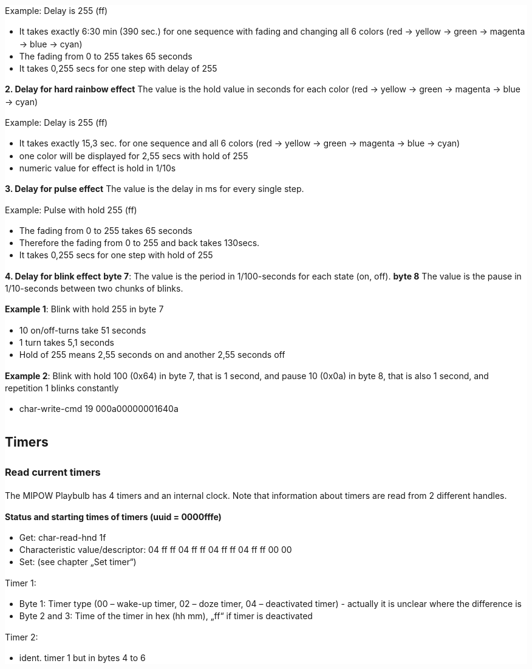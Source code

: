 Example: Delay is 255 (ff)
- It takes exactly 6:30 min (390 sec.) for one sequence with fading and changing all 6 colors (red → yellow → green → magenta → blue → cyan)
- The fading from 0 to 255 takes 65 seconds 
- It takes 0,255 secs for one step with delay of 255

**2. Delay for hard rainbow effect**
The value is the hold value in seconds for each color (red → yellow → green → magenta → blue → cyan)

Example: Delay is 255 (ff)
- It takes exactly 15,3 sec. for one sequence and all 6 colors (red → yellow → green → magenta → blue → cyan)
- one color will be displayed for 2,55 secs with hold of 255
- numeric value for effect is hold in 1/10s

**3. Delay for pulse effect**
The value is the delay in ms for every single step.

Example: Pulse with hold 255 (ff)
- The fading from 0 to 255 takes 65 seconds 
- Therefore the fading from 0 to 255 and back takes 130secs.
- It takes 0,255 secs for one step with hold of 255

**4. Delay for blink effect**
**byte 7**: The value is the period in 1/100-seconds for each state (on, off).
**byte 8** The value is the pause in 1/10-seconds between two chunks of blinks.

**Example 1**: Blink with hold 255 in byte 7
- 10 on/off-turns take 51 seconds
- 1 turn takes 5,1 seconds
- Hold of 255 means 2,55 seconds on and another 2,55 seconds off

**Example 2**: Blink with hold 100 (0x64) in byte 7, that is 1 second, and pause 10 (0x0a) in byte 8, that is also 1 second, and repetition 1 blinks constantly
* char-write-cmd 19 000a00000001640a

## Timers
### Read current timers
The MIPOW Playbulb has 4 timers and an internal clock.
Note that information about timers are read from 2 different handles. 

**Status and starting times of timers (uuid = 0000fffe)**

- Get: char-read-hnd 1f
- Characteristic value/descriptor: 04 ff ff 04 ff ff 04 ff ff 04 ff ff 00 00
- Set: (see chapter „Set timer“)

Timer 1:

- Byte 1: Timer type (00 – wake-up timer, 02 – doze timer, 04 – deactivated timer) - actually it is unclear where the difference is
- Byte 2 and 3: Time of the timer in hex (hh mm), „ff“ if timer is deactivated

Timer 2:
- ident. timer 1 but in bytes 4 to 6

